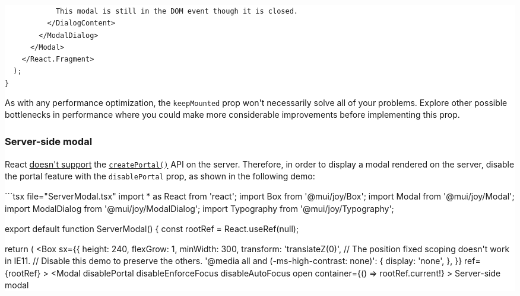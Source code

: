 ```tsx file="KeepMountedModal.tsx"
            This modal is still in the DOM event though it is closed.
          </DialogContent>
        </ModalDialog>
      </Modal>
    </React.Fragment>
  );
}
```
</example>

As with any performance optimization, the `keepMounted` prop won't necessarily solve all of your problems.
Explore other possible bottlenecks in performance where you could make more considerable improvements before implementing this prop.

### Server-side modal

React [doesn't support](https://github.com/facebook/react/issues/13097) the [`createPortal()`](https://react.dev/reference/react-dom/createPortal) API on the server.
Therefore, in order to display a modal rendered on the server, disable the portal feature with the `disablePortal` prop, as shown in the following demo:

<example name="ServerModal">
```tsx file="ServerModal.tsx"
import * as React from 'react';
import Box from '@mui/joy/Box';
import Modal from '@mui/joy/Modal';
import ModalDialog from '@mui/joy/ModalDialog';
import Typography from '@mui/joy/Typography';

export default function ServerModal() {
  const rootRef = React.useRef<HTMLDivElement>(null);

  return (
    <Box
      sx={{
        height: 240,
        flexGrow: 1,
        minWidth: 300,
        transform: 'translateZ(0)',
        // The position fixed scoping doesn't work in IE11.
        // Disable this demo to preserve the others.
        '@media all and (-ms-high-contrast: none)': {
          display: 'none',
        },
      }}
      ref={rootRef}
    >
      <Modal
        disablePortal
        disableEnforceFocus
        disableAutoFocus
        open
        container={() => rootRef.current!}
      >
        <ModalDialog
          aria-labelledby="server-modal-title"
          aria-describedby="server-modal-description"
          layout="center"
        >
          <Typography id="server-modal-title" level="h2">
            Server-side modal
          </Typography>
          <Typography id="server-modal-description" textColor="text.tertiary">
```
